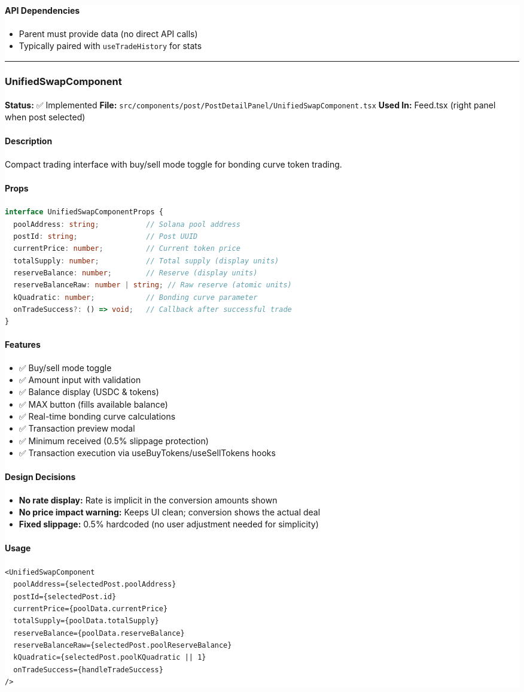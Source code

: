 #### API Dependencies
- Parent must provide data (no direct API calls)
- Typically paired with `useTradeHistory` for stats

---

### UnifiedSwapComponent

**Status:** ✅ Implemented
**File:** `src/components/post/PostDetailPanel/UnifiedSwapComponent.tsx`
**Used In:** Feed.tsx (right panel when post selected)

#### Description
Compact trading interface with buy/sell mode toggle for bonding curve token trading.

#### Props
```typescript
interface UnifiedSwapComponentProps {
  poolAddress: string;           // Solana pool address
  postId: string;                // Post UUID
  currentPrice: number;          // Current token price
  totalSupply: number;           // Total supply (display units)
  reserveBalance: number;        // Reserve (display units)
  reserveBalanceRaw: number | string; // Raw reserve (atomic units)
  kQuadratic: number;            // Bonding curve parameter
  onTradeSuccess?: () => void;   // Callback after successful trade
}
```

#### Features
- ✅ Buy/sell mode toggle
- ✅ Amount input with validation
- ✅ Balance display (USDC & tokens)
- ✅ MAX button (fills available balance)
- ✅ Real-time bonding curve calculations
- ✅ Transaction preview modal
- ✅ Minimum received (0.5% slippage protection)
- ✅ Transaction execution via useBuyTokens/useSellTokens hooks

#### Design Decisions
- **No rate display:** Rate is implicit in the conversion amounts shown
- **No price impact warning:** Keeps UI clean; conversion shows the actual deal
- **Fixed slippage:** 0.5% hardcoded (no user adjustment needed for simplicity)

#### Usage
```tsx
<UnifiedSwapComponent
  poolAddress={selectedPost.poolAddress}
  postId={selectedPost.id}
  currentPrice={poolData.currentPrice}
  totalSupply={poolData.totalSupply}
  reserveBalance={poolData.reserveBalance}
  reserveBalanceRaw={selectedPost.poolReserveBalance}
  kQuadratic={selectedPost.poolKQuadratic || 1}
  onTradeSuccess={handleTradeSuccess}
/>
```
